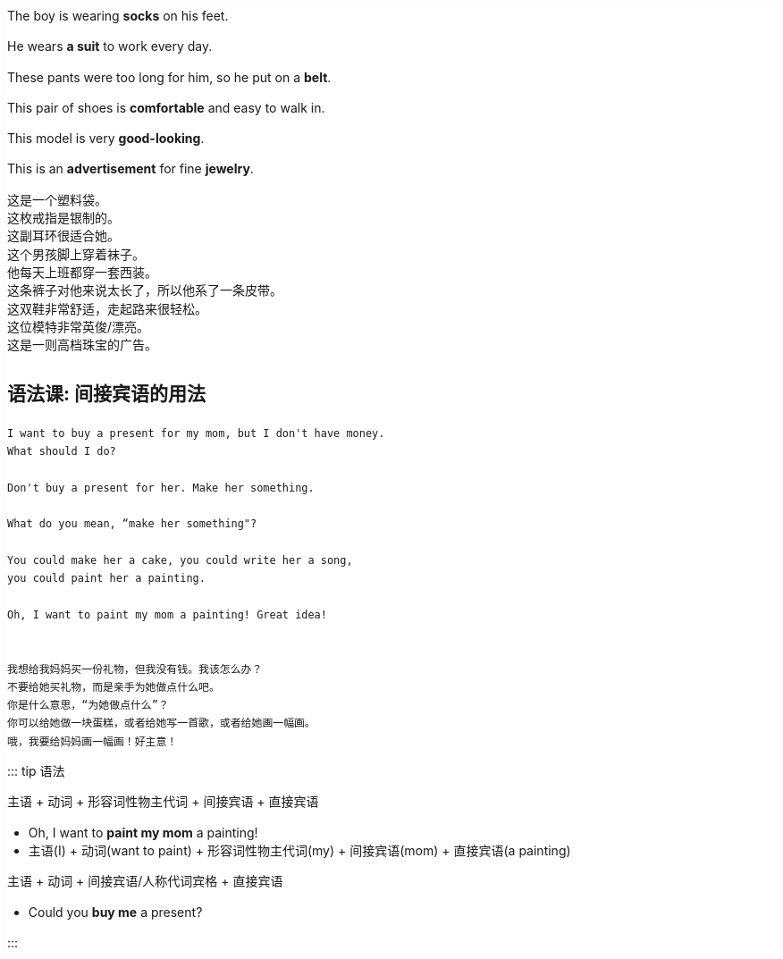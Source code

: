 The boy is wearing **socks** on his feet.

He wears **a suit** to work every day.

These pants were too long for him, so he put on a **belt**.

This pair of shoes is **comfortable** and easy to walk in.

This model is very **good-looking**.

This is an **advertisement** for fine **jewelry**.

这是一个塑料袋。      
这枚戒指是银制的。      
这副耳环很适合她。      
这个男孩脚上穿着袜子。      
他每天上班都穿一套西装。      
这条裤子对他来说太长了，所以他系了一条皮带。      
这双鞋非常舒适，走起路来很轻松。      
这位模特非常英俊/漂亮。      
这是一则高档珠宝的广告。      

## 语法课: 间接宾语的用法

```txt
I want to buy a present for my mom, but I don't have money.
What should I do?

Don't buy a present for her. Make her something.

What do you mean, “make her something"?

You could make her a cake, you could write her a song,
you could paint her a painting.

Oh, I want to paint my mom a painting! Great idea!


我想给我妈妈买一份礼物，但我没有钱。我该怎么办？
不要给她买礼物，而是亲手为她做点什么吧。
你是什么意思，“为她做点什么”？
你可以给她做一块蛋糕，或者给她写一首歌，或者给她画一幅画。
哦，我要给妈妈画一幅画！好主意！
```

::: tip 语法

主语 + 动词 + 形容词性物主代词 + 间接宾语 + 直接宾语

- Oh, I want to **paint my mom** a painting!
- 主语(I) + 动词(want to paint) + 形容词性物主代词(my) + 间接宾语(mom) + 直接宾语(a painting)

主语 + 动词 + 间接宾语/人称代词宾格 + 直接宾语

- Could you **buy me** a present?

:::
